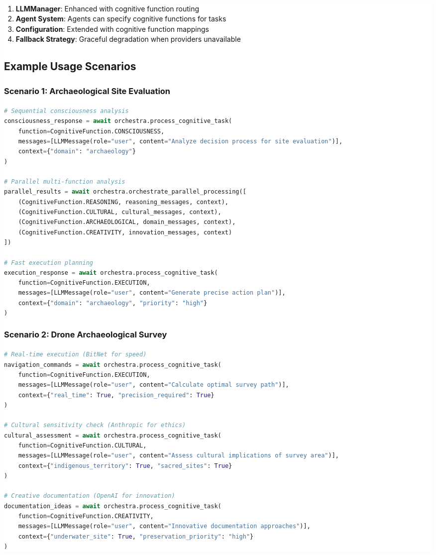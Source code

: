 1. **LLMManager**: Enhanced with cognitive function routing
2. **Agent System**: Agents can specify cognitive functions for tasks
3. **Configuration**: Extended with cognitive function mappings
4. **Fallback Strategy**: Graceful degradation when providers unavailable

## Example Usage Scenarios

### Scenario 1: Archaeological Site Evaluation

```python
# Sequential consciousness analysis
consciousness_response = await orchestra.process_cognitive_task(
    function=CognitiveFunction.CONSCIOUSNESS,
    messages=[LLMMessage(role="user", content="Analyze decision process for site evaluation")],
    context={"domain": "archaeology"}
)

# Parallel multi-function analysis
parallel_results = await orchestra.orchestrate_parallel_processing([
    (CognitiveFunction.REASONING, reasoning_messages, context),
    (CognitiveFunction.CULTURAL, cultural_messages, context),
    (CognitiveFunction.ARCHAEOLOGICAL, domain_messages, context),
    (CognitiveFunction.CREATIVITY, innovation_messages, context)
])

# Fast execution planning
execution_response = await orchestra.process_cognitive_task(
    function=CognitiveFunction.EXECUTION,
    messages=[LLMMessage(role="user", content="Generate precise action plan")],
    context={"domain": "archaeology", "priority": "high"}
)
```

### Scenario 2: Drone Archaeological Survey

```python
# Real-time execution (BitNet for speed)
navigation_commands = await orchestra.process_cognitive_task(
    function=CognitiveFunction.EXECUTION,
    messages=[LLMMessage(role="user", content="Calculate optimal survey path")],
    context={"real_time": True, "precision_required": True}
)

# Cultural sensitivity check (Anthropic for ethics)
cultural_assessment = await orchestra.process_cognitive_task(
    function=CognitiveFunction.CULTURAL,
    messages=[LLMMessage(role="user", content="Assess cultural implications of survey area")],
    context={"indigenous_territory": True, "sacred_sites": True}
)

# Creative documentation (OpenAI for innovation)
documentation_ideas = await orchestra.process_cognitive_task(
    function=CognitiveFunction.CREATIVITY,
    messages=[LLMMessage(role="user", content="Innovative documentation approaches")],
    context={"underwater_site": True, "preservation_priority": "high"}
)
```
